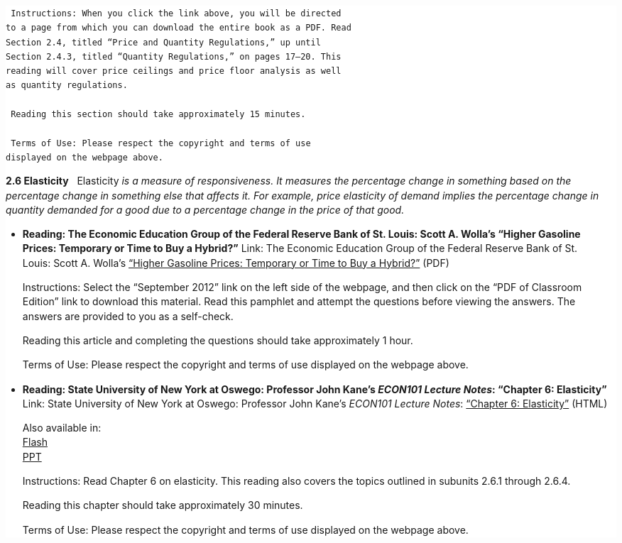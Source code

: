      Instructions: When you click the link above, you will be directed
    to a page from which you can download the entire book as a PDF. Read
    Section 2.4, titled “Price and Quantity Regulations,” up until
    Section 2.4.3, titled “Quantity Regulations,” on pages 17–20. This
    reading will cover price ceilings and price floor analysis as well
    as quantity regulations.  
      
     Reading this section should take approximately 15 minutes.  
      
     Terms of Use: Please respect the copyright and terms of use
    displayed on the webpage above.

**2.6 Elasticity** <span id="2.6"></span> 
Elasticity *is a measure of responsiveness. It measures the percentage
change in something based on the percentage change in something else
that affects it. For example, price elasticity of demand implies the
percentage change in quantity demanded for a good due to a percentage
change in the price of that good.*

-   **Reading: The Economic Education Group of the Federal Reserve Bank
    of St. Louis: Scott A. Wolla’s “Higher Gasoline Prices: Temporary or
    Time to Buy a Hybrid?”**
    Link: The Economic Education Group of the Federal Reserve Bank of
    St. Louis: Scott A. Wolla’s [“Higher Gasoline Prices: Temporary or
    Time to Buy a
    Hybrid?”](http://research.stlouisfed.org/pageone-economics/pages/newsletter_summary.php?edition=classroom) (PDF)  
      
     Instructions: Select the “September 2012” link on the left side of
    the webpage, and then click on the “PDF of Classroom Edition” link
    to download this material. Read this pamphlet and attempt the
    questions before viewing the answers. The answers are provided to
    you as a self-check.  
      
     Reading this article and completing the questions should take
    approximately 1 hour.  
      
     Terms of Use: Please respect the copyright and terms of use
    displayed on the webpage above.

-   **Reading: State University of New York at Oswego: Professor John
    Kane’s *ECON101 Lecture Notes*: “Chapter 6: Elasticity”**
    Link: State University of New York at Oswego: Professor John
    Kane’s *ECON101 Lecture Notes*: [“Chapter 6:
    Elasticity”](http://www.oswego.edu/~economic/eco101/chap6/chap6.htm) (HTML)  
      
     Also available in:  
     [Flash](http://economic.oswego.edu/eco101/chapter6.htm)  
     [PPT](http://economic.oswego.edu/eco101/chap6.ppt)  
      
     Instructions: Read Chapter 6 on elasticity. This reading also
    covers the topics outlined in subunits 2.6.1 through 2.6.4.  
      
     Reading this chapter should take approximately 30 minutes.  
      
     Terms of Use: Please respect the copyright and terms of use
    displayed on the webpage above.
